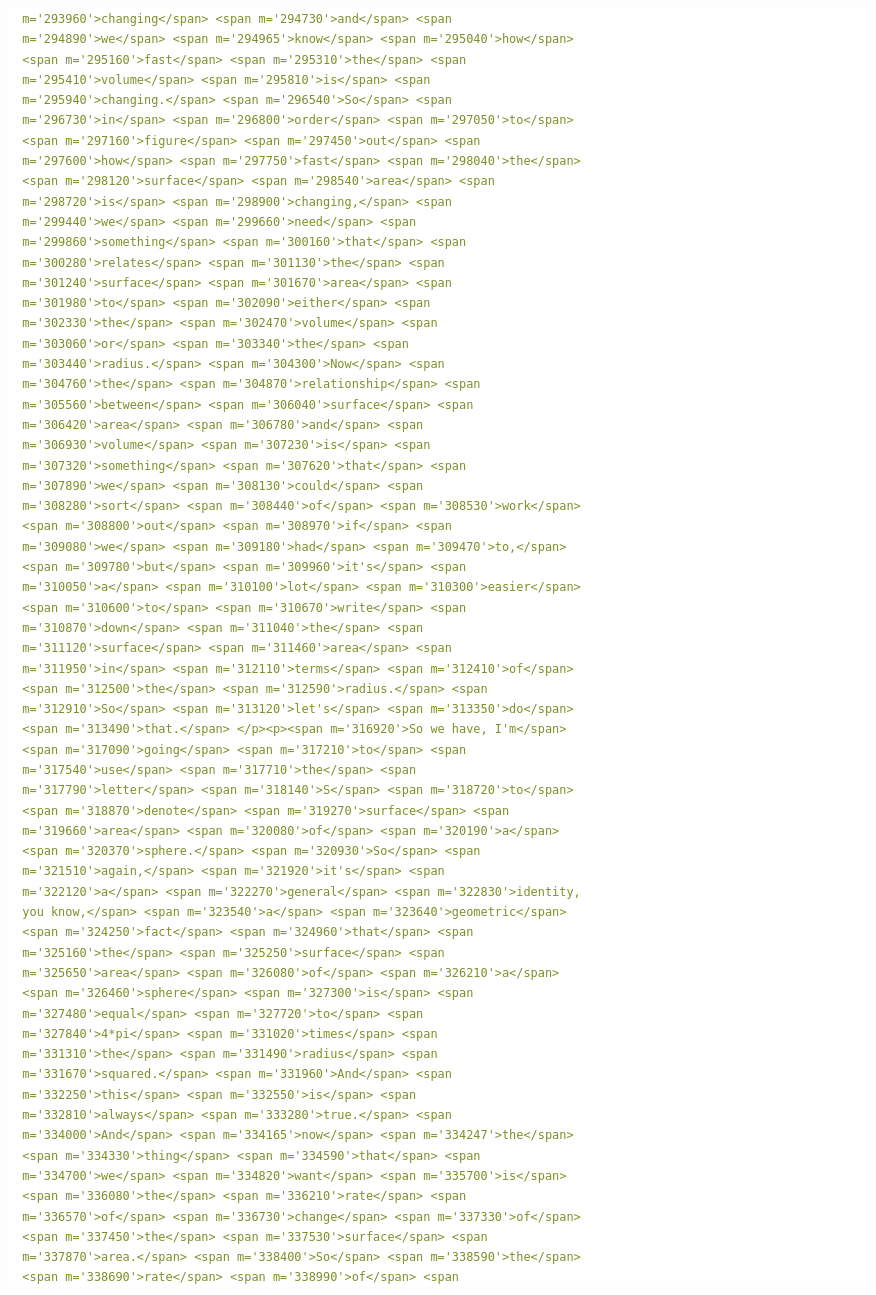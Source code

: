 ```yaml
  m='293960'>changing</span> <span m='294730'>and</span> <span
  m='294890'>we</span> <span m='294965'>know</span> <span m='295040'>how</span>
  <span m='295160'>fast</span> <span m='295310'>the</span> <span
  m='295410'>volume</span> <span m='295810'>is</span> <span
  m='295940'>changing.</span> <span m='296540'>So</span> <span
  m='296730'>in</span> <span m='296800'>order</span> <span m='297050'>to</span>
  <span m='297160'>figure</span> <span m='297450'>out</span> <span
  m='297600'>how</span> <span m='297750'>fast</span> <span m='298040'>the</span>
  <span m='298120'>surface</span> <span m='298540'>area</span> <span
  m='298720'>is</span> <span m='298900'>changing,</span> <span
  m='299440'>we</span> <span m='299660'>need</span> <span
  m='299860'>something</span> <span m='300160'>that</span> <span
  m='300280'>relates</span> <span m='301130'>the</span> <span
  m='301240'>surface</span> <span m='301670'>area</span> <span
  m='301980'>to</span> <span m='302090'>either</span> <span
  m='302330'>the</span> <span m='302470'>volume</span> <span
  m='303060'>or</span> <span m='303340'>the</span> <span
  m='303440'>radius.</span> <span m='304300'>Now</span> <span
  m='304760'>the</span> <span m='304870'>relationship</span> <span
  m='305560'>between</span> <span m='306040'>surface</span> <span
  m='306420'>area</span> <span m='306780'>and</span> <span
  m='306930'>volume</span> <span m='307230'>is</span> <span
  m='307320'>something</span> <span m='307620'>that</span> <span
  m='307890'>we</span> <span m='308130'>could</span> <span
  m='308280'>sort</span> <span m='308440'>of</span> <span m='308530'>work</span>
  <span m='308800'>out</span> <span m='308970'>if</span> <span
  m='309080'>we</span> <span m='309180'>had</span> <span m='309470'>to,</span>
  <span m='309780'>but</span> <span m='309960'>it's</span> <span
  m='310050'>a</span> <span m='310100'>lot</span> <span m='310300'>easier</span>
  <span m='310600'>to</span> <span m='310670'>write</span> <span
  m='310870'>down</span> <span m='311040'>the</span> <span
  m='311120'>surface</span> <span m='311460'>area</span> <span
  m='311950'>in</span> <span m='312110'>terms</span> <span m='312410'>of</span>
  <span m='312500'>the</span> <span m='312590'>radius.</span> <span
  m='312910'>So</span> <span m='313120'>let's</span> <span m='313350'>do</span>
  <span m='313490'>that.</span> </p><p><span m='316920'>So we have, I'm</span>
  <span m='317090'>going</span> <span m='317210'>to</span> <span
  m='317540'>use</span> <span m='317710'>the</span> <span
  m='317790'>letter</span> <span m='318140'>S</span> <span m='318720'>to</span>
  <span m='318870'>denote</span> <span m='319270'>surface</span> <span
  m='319660'>area</span> <span m='320080'>of</span> <span m='320190'>a</span>
  <span m='320370'>sphere.</span> <span m='320930'>So</span> <span
  m='321510'>again,</span> <span m='321920'>it's</span> <span
  m='322120'>a</span> <span m='322270'>general</span> <span m='322830'>identity,
  you know,</span> <span m='323540'>a</span> <span m='323640'>geometric</span>
  <span m='324250'>fact</span> <span m='324960'>that</span> <span
  m='325160'>the</span> <span m='325250'>surface</span> <span
  m='325650'>area</span> <span m='326080'>of</span> <span m='326210'>a</span>
  <span m='326460'>sphere</span> <span m='327300'>is</span> <span
  m='327480'>equal</span> <span m='327720'>to</span> <span
  m='327840'>4*pi</span> <span m='331020'>times</span> <span
  m='331310'>the</span> <span m='331490'>radius</span> <span
  m='331670'>squared.</span> <span m='331960'>And</span> <span
  m='332250'>this</span> <span m='332550'>is</span> <span
  m='332810'>always</span> <span m='333280'>true.</span> <span
  m='334000'>And</span> <span m='334165'>now</span> <span m='334247'>the</span>
  <span m='334330'>thing</span> <span m='334590'>that</span> <span
  m='334700'>we</span> <span m='334820'>want</span> <span m='335700'>is</span>
  <span m='336080'>the</span> <span m='336210'>rate</span> <span
  m='336570'>of</span> <span m='336730'>change</span> <span m='337330'>of</span>
  <span m='337450'>the</span> <span m='337530'>surface</span> <span
  m='337870'>area.</span> <span m='338400'>So</span> <span m='338590'>the</span>
  <span m='338690'>rate</span> <span m='338990'>of</span> <span
```